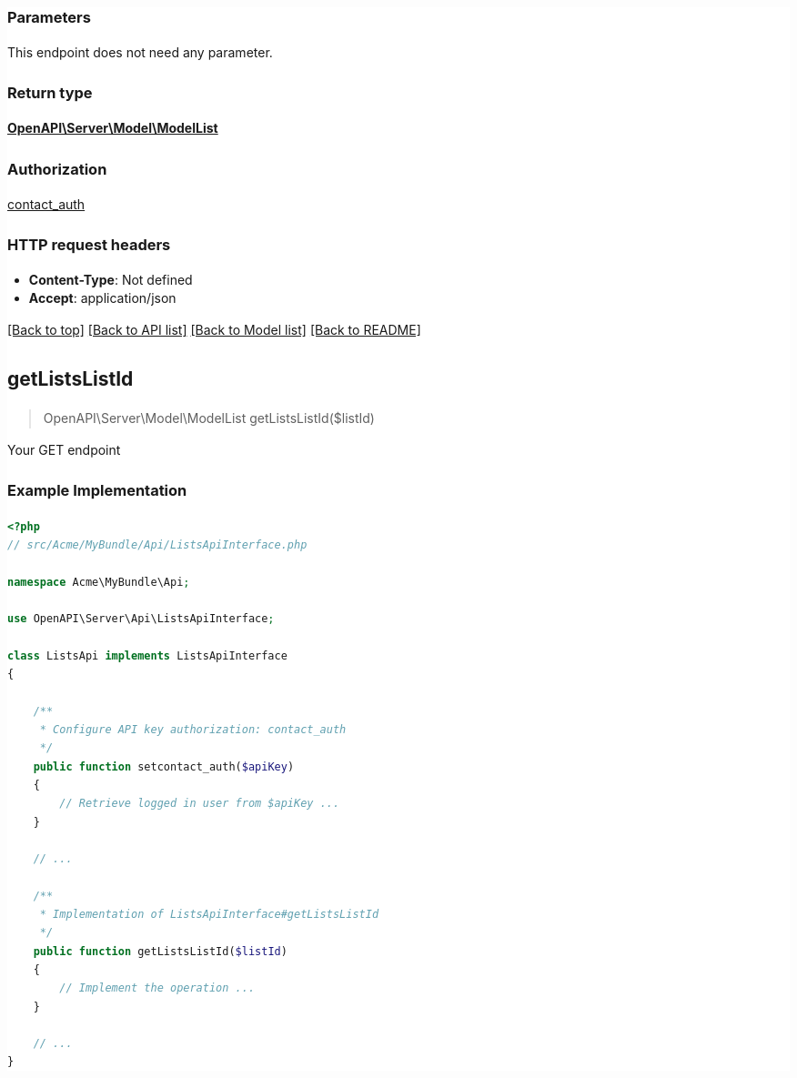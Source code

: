 ### Parameters
This endpoint does not need any parameter.

### Return type

[**OpenAPI\Server\Model\ModelList**](../Model/ModelList.md)

### Authorization

[contact_auth](../../README.md#contact_auth)

### HTTP request headers

 - **Content-Type**: Not defined
 - **Accept**: application/json

[[Back to top]](#) [[Back to API list]](../../README.md#documentation-for-api-endpoints) [[Back to Model list]](../../README.md#documentation-for-models) [[Back to README]](../../README.md)

## **getListsListId**
> OpenAPI\Server\Model\ModelList getListsListId($listId)

Your GET endpoint

### Example Implementation
```php
<?php
// src/Acme/MyBundle/Api/ListsApiInterface.php

namespace Acme\MyBundle\Api;

use OpenAPI\Server\Api\ListsApiInterface;

class ListsApi implements ListsApiInterface
{

    /**
     * Configure API key authorization: contact_auth
     */
    public function setcontact_auth($apiKey)
    {
        // Retrieve logged in user from $apiKey ...
    }

    // ...

    /**
     * Implementation of ListsApiInterface#getListsListId
     */
    public function getListsListId($listId)
    {
        // Implement the operation ...
    }

    // ...
}
```
